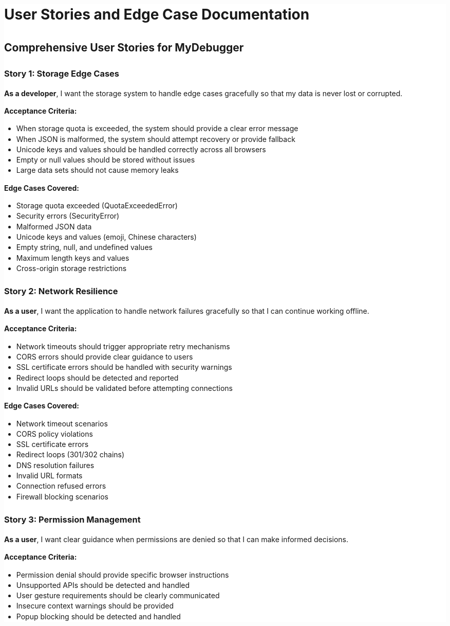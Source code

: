 # User Stories and Edge Case Documentation

## Comprehensive User Stories for MyDebugger

### Story 1: Storage Edge Cases
**As a developer**, I want the storage system to handle edge cases gracefully so that my data is never lost or corrupted.

**Acceptance Criteria:**
- When storage quota is exceeded, the system should provide a clear error message
- When JSON is malformed, the system should attempt recovery or provide fallback
- Unicode keys and values should be handled correctly across all browsers
- Empty or null values should be stored without issues
- Large data sets should not cause memory leaks

**Edge Cases Covered:**
- Storage quota exceeded (QuotaExceededError)
- Security errors (SecurityError)
- Malformed JSON data
- Unicode keys and values (emoji, Chinese characters)
- Empty string, null, and undefined values
- Maximum length keys and values
- Cross-origin storage restrictions

### Story 2: Network Resilience
**As a user**, I want the application to handle network failures gracefully so that I can continue working offline.

**Acceptance Criteria:**
- Network timeouts should trigger appropriate retry mechanisms
- CORS errors should provide clear guidance to users
- SSL certificate errors should be handled with security warnings
- Redirect loops should be detected and reported
- Invalid URLs should be validated before attempting connections

**Edge Cases Covered:**
- Network timeout scenarios
- CORS policy violations
- SSL certificate errors
- Redirect loops (301/302 chains)
- DNS resolution failures
- Invalid URL formats
- Connection refused errors
- Firewall blocking scenarios

### Story 3: Permission Management
**As a user**, I want clear guidance when permissions are denied so that I can make informed decisions.

**Acceptance Criteria:**
- Permission denial should provide specific browser instructions
- Unsupported APIs should be detected and handled
- User gesture requirements should be clearly communicated
- Insecure context warnings should be provided
- Popup blocking should be detected and handled
